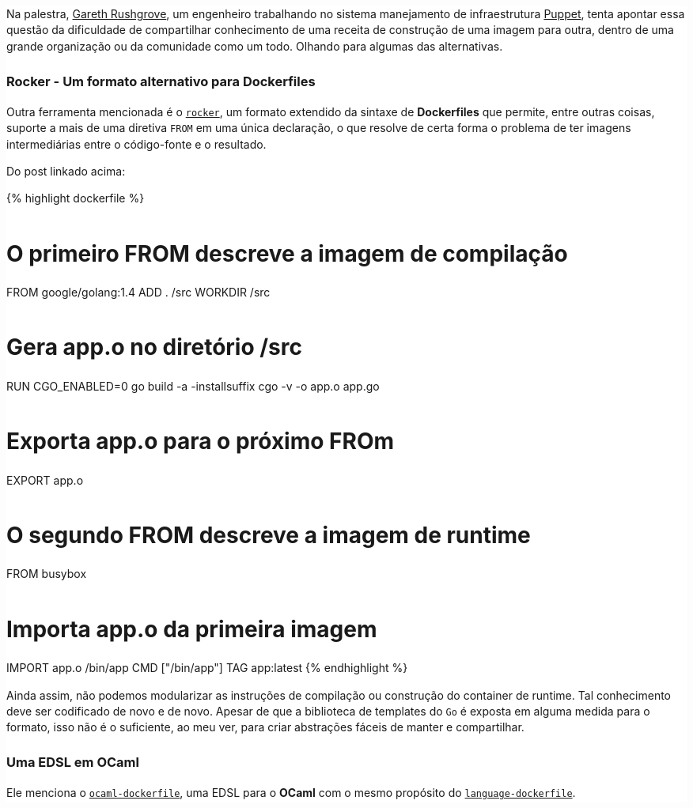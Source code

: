 <iframe width="560" height="315" src="https://www.youtube.com/embed/IyuyA8rSBAo" frameborder="0" allowfullscreen></iframe>

Na palestra, [Gareth Rushgrove](https://github.com/garethr), um engenheiro
trabalhando no sistema manejamento de infraestrutura
[Puppet](https://puppet.com/), tenta apontar essa questão da dificuldade de
compartilhar conhecimento de uma receita de construção de uma imagem para outra,
dentro de uma grande organização ou da comunidade como um todo. Olhando para
algumas das alternativas.

### Rocker - Um formato alternativo para Dockerfiles
Outra ferramenta mencionada é o
[`rocker`](http://tech.grammarly.com/blog/posts/Making-Docker-Rock-at-Grammarly.html),
um formato extendido da sintaxe de **Dockerfiles** que permite, entre outras
coisas, suporte a mais de uma diretiva `FROM` em uma única declaração, o que
resolve de certa forma o problema de ter imagens intermediárias entre o
código-fonte e o resultado.

Do post linkado acima:

{% highlight dockerfile %}
# O primeiro FROM descreve a imagem de compilação
FROM google/golang:1.4
ADD . /src
WORKDIR /src
# Gera app.o no diretório /src
RUN CGO_ENABLED=0 go build -a -installsuffix cgo -v -o app.o app.go
# Exporta app.o para o próximo FROm
EXPORT app.o

# O segundo FROM descreve a imagem de runtime
FROM busybox
# Importa app.o da primeira imagem
IMPORT app.o /bin/app
CMD ["/bin/app"]
TAG app:latest
{% endhighlight %}

Ainda assim, não podemos modularizar as instruções de compilação ou construção
do container de runtime. Tal conhecimento deve ser codificado de novo e de
novo. Apesar de que a biblioteca de templates do `Go` é exposta em alguma
medida para o formato, isso não é o suficiente, ao meu ver, para criar
abstrações fáceis de manter e compartilhar.

### Uma EDSL em OCaml
Ele menciona o [`ocaml-dockerfile`](https://github.com/avsm/ocaml-dockerfile),
uma EDSL para o **OCaml** com o mesmo propósito do
[`language-dockerfile`](http://hackage.haskell.org/package/language-dockerfile).

